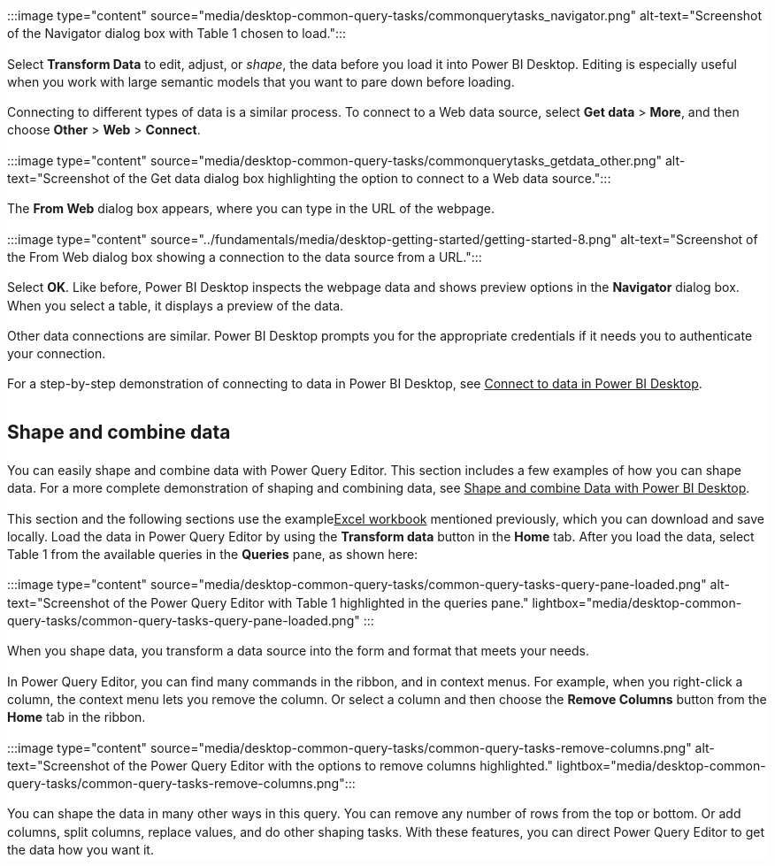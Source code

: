 :::image type="content" source="media/desktop-common-query-tasks/commonquerytasks_navigator.png" alt-text="Screenshot of the Navigator dialog box with Table 1 chosen to load.":::

Select **Transform Data** to edit, adjust, or *shape*, the data before you load it into Power BI Desktop. Editing is especially useful when you work with large semantic models that you want to pare down before loading.

Connecting to different types of data is a similar process. To connect to a Web data source, select **Get data** > **More**, and then choose **Other** > **Web** > **Connect**.

:::image type="content" source="media/desktop-common-query-tasks/commonquerytasks_getdata_other.png" alt-text="Screenshot of the Get data dialog box highlighting the option to connect to a Web data source.":::

The **From Web** dialog box appears, where you can type in the URL of the webpage.

:::image type="content" source="../fundamentals/media/desktop-getting-started/getting-started-8.png" alt-text="Screenshot of the From Web dialog box showing a connection to the data source from a URL.":::

Select **OK**. Like before, Power BI Desktop inspects the webpage data and shows preview options in the **Navigator** dialog box. When you select a table, it displays a preview of the data.

Other data connections are similar. Power BI Desktop prompts you for the appropriate credentials if it needs you to authenticate your connection.

For a step-by-step demonstration of connecting to data in Power BI Desktop, see [Connect to data in Power BI Desktop](../connect-data/desktop-connect-to-data.md).

## Shape and combine data

You can easily shape and combine data with Power Query Editor. This section includes a few examples of how you can shape data. For a more complete demonstration of shaping and combining data, see [Shape and combine Data with Power BI Desktop](../connect-data/desktop-shape-and-combine-data.md).

This section and the following sections use the example[Excel workbook](https://download.microsoft.com/download/5/7/0/5701F78F-C3C2-450C-BCCE-AAB60C31051D/PBI_Edu_ELSi_Enrollment_v2.xlsx) mentioned previously, which you can download and save locally. Load the data in Power Query Editor by using the **Transform data** button in the **Home** tab. After you load the data, select Table 1 from the available queries in the **Queries** pane, as shown here:

:::image type="content" source="media/desktop-common-query-tasks/common-query-tasks-query-pane-loaded.png" alt-text="Screenshot of the Power Query Editor with Table 1 highlighted in the queries pane." lightbox="media/desktop-common-query-tasks/common-query-tasks-query-pane-loaded.png" :::

When you shape data, you transform a data source into the form and format that meets your needs.

In Power Query Editor, you can find many commands in the ribbon, and in context menus. For example, when you right-click a column, the context menu lets you remove the column. Or select a column and then choose the **Remove Columns** button from the **Home** tab in the ribbon.

:::image type="content" source="media/desktop-common-query-tasks/common-query-tasks-remove-columns.png" alt-text="Screenshot of the Power Query Editor with the options to remove columns highlighted." lightbox="media/desktop-common-query-tasks/common-query-tasks-remove-columns.png":::

You can shape the data in many other ways in this query. You can remove any number of rows from the top or bottom. Or add columns, split columns, replace values, and do other shaping tasks. With these features, you can direct Power Query Editor to get the data how you want it.
